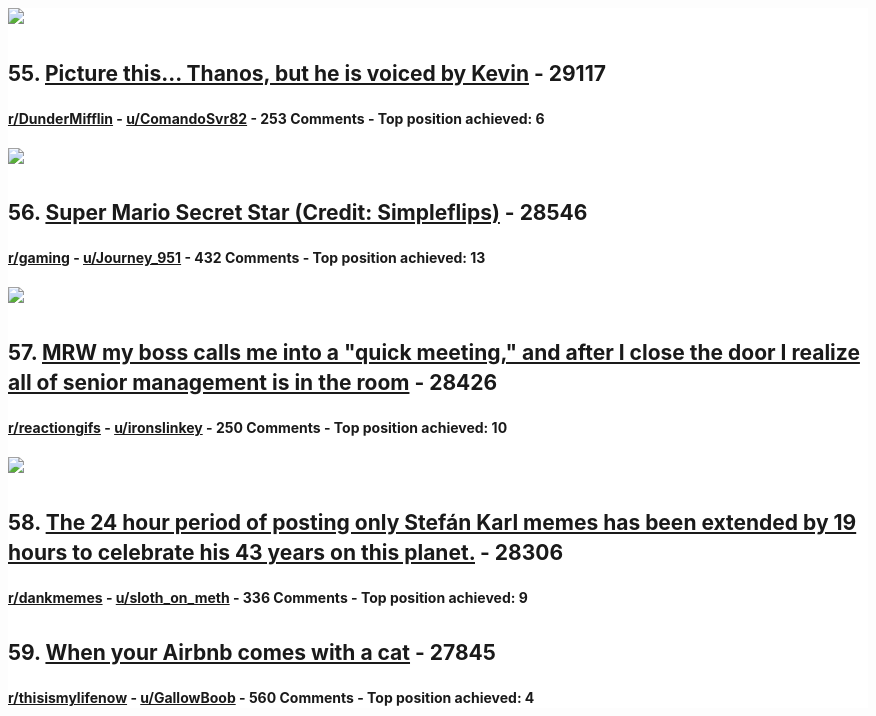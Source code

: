 <a href="https://i.redd.it/1v3fa4gwfmh11.png"><img src="https://b.thumbs.redditmedia.com/CHGHvRgYxb-udQO9aatwXNICiWMizeoztyzxvNjlurA.jpg"></img></a>

## 55. [Picture this... Thanos, but he is voiced by Kevin](http://reddit.com/r/DunderMifflin/comments/99hdyb/picture_this_thanos_but_he_is_voiced_by_kevin/) - 29117
#### [r/DunderMifflin](http://reddit.com/r/DunderMifflin) - [u/ComandoSvr82](http://reddit.com/u/ComandoSvr82) - 253 Comments - Top position achieved: 6

<a href="https://i.redd.it/umf9oi4erph11.jpg"><img src="https://b.thumbs.redditmedia.com/xZzHnDD2NMry9p7-EL3rbdlBcQAlxgPcwpCg93m_cko.jpg"></img></a>

## 56. [Super Mario Secret Star (Credit: Simpleflips)](http://reddit.com/r/gaming/comments/99bw88/super_mario_secret_star_credit_simpleflips/) - 28546
#### [r/gaming](http://reddit.com/r/gaming) - [u/Journey_951](http://reddit.com/u/Journey_951) - 432 Comments - Top position achieved: 13

<a href="https://i.imgur.com/mYdxNio.gifv"><img src="https://b.thumbs.redditmedia.com/08AxYmokEjfDCp86plEXhzD7z5Xa0q6m_zathuxfAHU.jpg"></img></a>

## 57. [MRW my boss calls me into a "quick meeting," and after I close the door I realize all of senior management is in the room](http://reddit.com/r/reactiongifs/comments/9996hd/mrw_my_boss_calls_me_into_a_quick_meeting_and/) - 28426
#### [r/reactiongifs](http://reddit.com/r/reactiongifs) - [u/ironslinkey](http://reddit.com/u/ironslinkey) - 250 Comments - Top position achieved: 10

<a href="https://i.imgur.com/Rcs6fJq.gifv"><img src="https://a.thumbs.redditmedia.com/in2dBsEPV6RNI8KqKZweU7_yBNPOMC28YqGqAlw-G58.jpg"></img></a>

## 58. [The 24 hour period of posting only Stefán Karl memes has been extended by 19 hours to celebrate his 43 years on this planet.](http://reddit.com/r/dankmemes/comments/99gdc1/the_24_hour_period_of_posting_only_stefán_karl/) - 28306
#### [r/dankmemes](http://reddit.com/r/dankmemes) - [u/sloth_on_meth](http://reddit.com/u/sloth_on_meth) - 336 Comments - Top position achieved: 9

## 59. [When your Airbnb comes with a cat](http://reddit.com/r/thisismylifenow/comments/99c9zo/when_your_airbnb_comes_with_a_cat/) - 27845
#### [r/thisismylifenow](http://reddit.com/r/thisismylifenow) - [u/GallowBoob](http://reddit.com/u/GallowBoob) - 560 Comments - Top position achieved: 4
